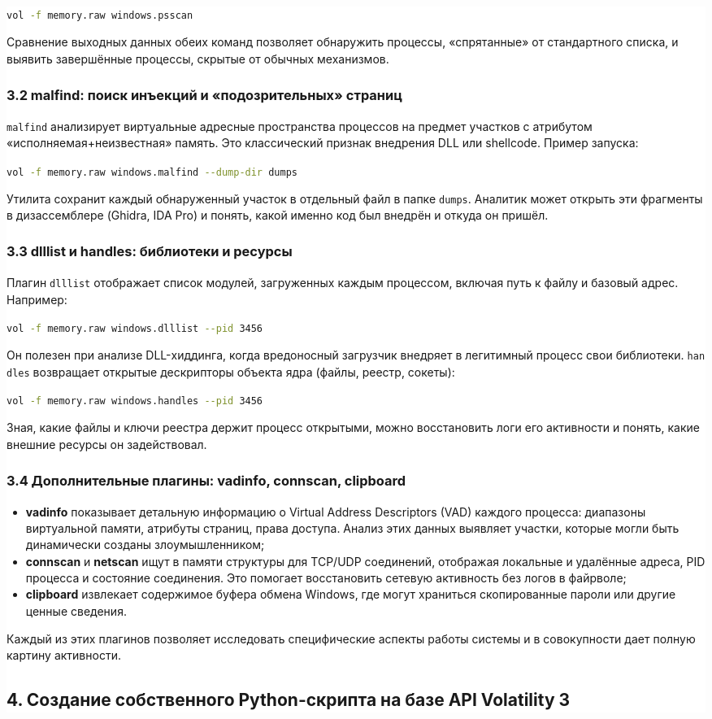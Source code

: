```bash
vol -f memory.raw windows.psscan
```

Сравнение выходных данных обеих команд позволяет обнаружить процессы, «спрятанные» от стандартного списка, и выявить завершённые процессы, скрытые от обычных механизмов.

### 3.2 malfind: поиск инъекций и «подозрительных» страниц

`malfind` анализирует виртуальные адресные пространства процессов на предмет участков с атрибутом «исполняемая+неизвестная» память. Это классический признак внедрения DLL или shellcode. Пример запуска:

```bash
vol -f memory.raw windows.malfind --dump-dir dumps
```

Утилита сохранит каждый обнаруженный участок в отдельный файл в папке `dumps`. Аналитик может открыть эти фрагменты в дизассемблере (Ghidra, IDA Pro) и понять, какой именно код был внедрён и откуда он пришёл.

### 3.3 dlllist и handles: библиотеки и ресурсы

Плагин `dlllist` отображает список модулей, загруженных каждым процессом, включая путь к файлу и базовый адрес. Например:

```bash
vol -f memory.raw windows.dlllist --pid 3456
```

Он полезен при анализе DLL-хиддинга, когда вредоносный загрузчик внедряет в легитимный процесс свои библиотеки.
`handles` возвращает открытые дескрипторы объекта ядра (файлы, реестр, сокеты):

```bash
vol -f memory.raw windows.handles --pid 3456
```

Зная, какие файлы и ключи реестра держит процесс открытыми, можно восстановить логи его активности и понять, какие внешние ресурсы он задействовал.

### 3.4 Дополнительные плагины: vadinfo, connscan, clipboard

* **vadinfo** показывает детальную информацию о Virtual Address Descriptors (VAD) каждого процесса: диапазоны виртуальной памяти, атрибуты страниц, права доступа. Анализ этих данных выявляет участки, которые могли быть динамически созданы злоумышленником;
* **connscan** и **netscan** ищут в памяти структуры для TCP/UDP соединений, отображая локальные и удалённые адреса, PID процесса и состояние соединения. Это помогает восстановить сетевую активность без логов в файрволе;
* **clipboard** извлекает содержимое буфера обмена Windows, где могут храниться скопированные пароли или другие ценные сведения.

Каждый из этих плагинов позволяет исследовать специфические аспекты работы системы и в совокупности дает полную картину активности.

## 4. Создание собственного Python-скрипта на базе API Volatility 3
